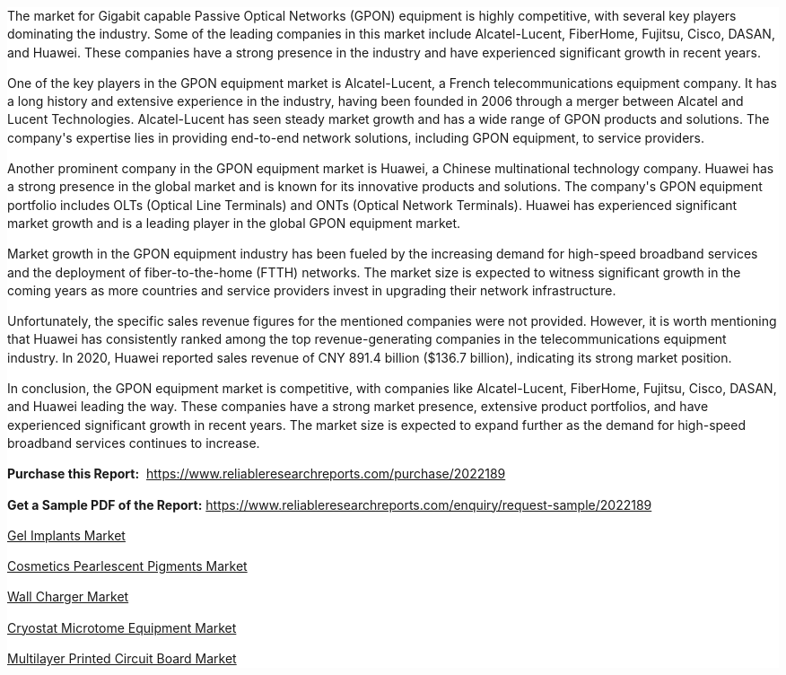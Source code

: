 <p><p>The market for Gigabit capable Passive Optical Networks (GPON) equipment is highly competitive, with several key players dominating the industry. Some of the leading companies in this market include Alcatel-Lucent, FiberHome, Fujitsu, Cisco, DASAN, and Huawei. These companies have a strong presence in the industry and have experienced significant growth in recent years.</p><p>One of the key players in the GPON equipment market is Alcatel-Lucent, a French telecommunications equipment company. It has a long history and extensive experience in the industry, having been founded in 2006 through a merger between Alcatel and Lucent Technologies. Alcatel-Lucent has seen steady market growth and has a wide range of GPON products and solutions. The company's expertise lies in providing end-to-end network solutions, including GPON equipment, to service providers.</p><p>Another prominent company in the GPON equipment market is Huawei, a Chinese multinational technology company. Huawei has a strong presence in the global market and is known for its innovative products and solutions. The company's GPON equipment portfolio includes OLTs (Optical Line Terminals) and ONTs (Optical Network Terminals). Huawei has experienced significant market growth and is a leading player in the global GPON equipment market.</p><p>Market growth in the GPON equipment industry has been fueled by the increasing demand for high-speed broadband services and the deployment of fiber-to-the-home (FTTH) networks. The market size is expected to witness significant growth in the coming years as more countries and service providers invest in upgrading their network infrastructure.</p><p>Unfortunately, the specific sales revenue figures for the mentioned companies were not provided. However, it is worth mentioning that Huawei has consistently ranked among the top revenue-generating companies in the telecommunications equipment industry. In 2020, Huawei reported sales revenue of CNY 891.4 billion ($136.7 billion), indicating its strong market position.</p><p>In conclusion, the GPON equipment market is competitive, with companies like Alcatel-Lucent, FiberHome, Fujitsu, Cisco, DASAN, and Huawei leading the way. These companies have a strong market presence, extensive product portfolios, and have experienced significant growth in recent years. The market size is expected to expand further as the demand for high-speed broadband services continues to increase.</p></p>
<p><strong>Purchase this Report:</strong>&nbsp;&nbsp;<a href="https://www.reliableresearchreports.com/purchase/2022189">https://www.reliableresearchreports.com/purchase/2022189</a></p>
<p></p>
<p><strong>Get a Sample PDF of the Report:</strong>&nbsp;<a href="https://www.reliableresearchreports.com/enquiry/request-sample/2022189">https://www.reliableresearchreports.com/enquiry/request-sample/2022189</a></p>
<p><p><a href="https://github.com/provorikovar/Market-Research-Report-List-1/blob/main/gel-implants-market.md">Gel Implants Market</a></p><p><a href="https://medium.com/@ishankishanrp23/cosmetics-pearlescent-pigments-market-exploring-market-share-market-trends-and-future-growth-1b01de61cf92">Cosmetics Pearlescent Pigments Market</a></p><p><a href="https://www.linkedin.com/pulse/wall-charger-market-share-amp-new-trends-analysis-tleff/">Wall Charger Market</a></p><p><a href="https://github.com/aliciawhite5576/Market-Research-Report-List-1/blob/main/cryostat-microtome-equipment-market.md">Cryostat Microtome Equipment Market</a></p><p><a href="https://www.linkedin.com/pulse/multilayer-printed-circuit-board-market-insights-players-ng4vf/">Multilayer Printed Circuit Board Market</a></p></p>